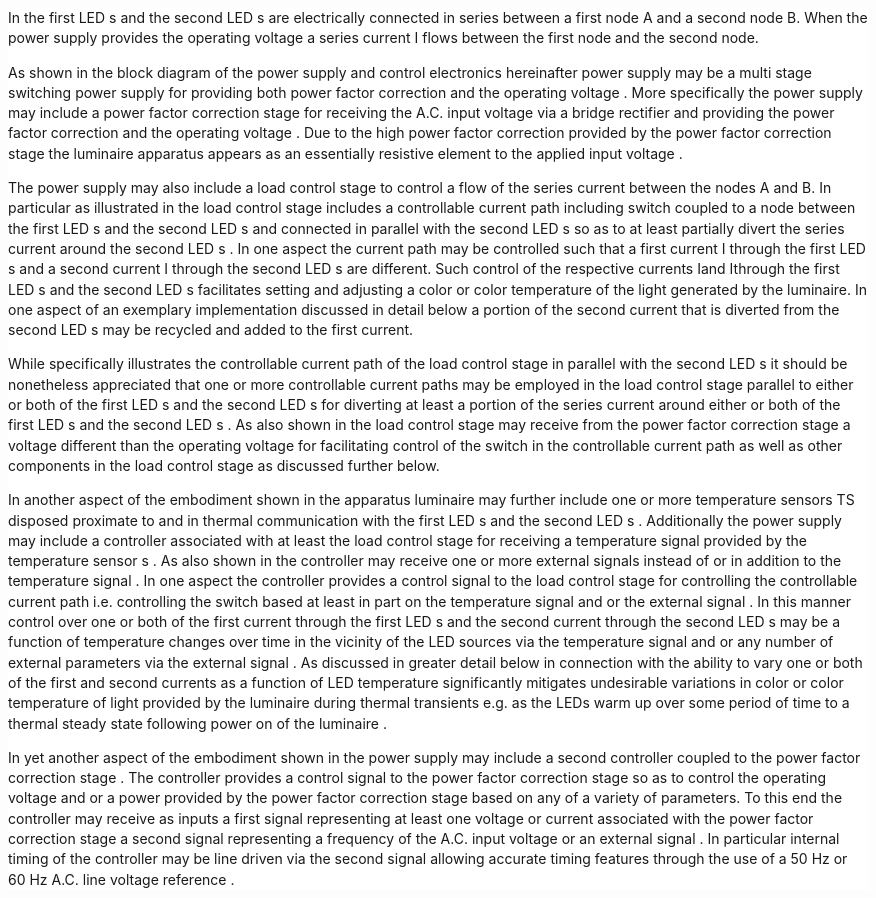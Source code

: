 In the first LED s and the second LED s are electrically connected in series between a first node A and a second node B. When the power supply provides the operating voltage a series current I flows between the first node and the second node.

As shown in the block diagram of the power supply and control electronics hereinafter power supply may be a multi stage switching power supply for providing both power factor correction and the operating voltage . More specifically the power supply may include a power factor correction stage for receiving the A.C. input voltage via a bridge rectifier and providing the power factor correction and the operating voltage . Due to the high power factor correction provided by the power factor correction stage the luminaire apparatus appears as an essentially resistive element to the applied input voltage .

The power supply may also include a load control stage to control a flow of the series current between the nodes A and B. In particular as illustrated in the load control stage includes a controllable current path including switch coupled to a node between the first LED s and the second LED s and connected in parallel with the second LED s so as to at least partially divert the series current around the second LED s . In one aspect the current path may be controlled such that a first current I through the first LED s and a second current I through the second LED s are different. Such control of the respective currents Iand Ithrough the first LED s and the second LED s facilitates setting and adjusting a color or color temperature of the light generated by the luminaire. In one aspect of an exemplary implementation discussed in detail below a portion of the second current that is diverted from the second LED s may be recycled and added to the first current.

While specifically illustrates the controllable current path of the load control stage in parallel with the second LED s it should be nonetheless appreciated that one or more controllable current paths may be employed in the load control stage parallel to either or both of the first LED s and the second LED s for diverting at least a portion of the series current around either or both of the first LED s and the second LED s . As also shown in the load control stage may receive from the power factor correction stage a voltage different than the operating voltage for facilitating control of the switch in the controllable current path as well as other components in the load control stage as discussed further below.

In another aspect of the embodiment shown in the apparatus luminaire may further include one or more temperature sensors TS disposed proximate to and in thermal communication with the first LED s and the second LED s . Additionally the power supply may include a controller associated with at least the load control stage for receiving a temperature signal provided by the temperature sensor s . As also shown in the controller may receive one or more external signals instead of or in addition to the temperature signal . In one aspect the controller provides a control signal to the load control stage for controlling the controllable current path i.e. controlling the switch based at least in part on the temperature signal and or the external signal . In this manner control over one or both of the first current through the first LED s and the second current through the second LED s may be a function of temperature changes over time in the vicinity of the LED sources via the temperature signal and or any number of external parameters via the external signal . As discussed in greater detail below in connection with the ability to vary one or both of the first and second currents as a function of LED temperature significantly mitigates undesirable variations in color or color temperature of light provided by the luminaire during thermal transients e.g. as the LEDs warm up over some period of time to a thermal steady state following power on of the luminaire .

In yet another aspect of the embodiment shown in the power supply may include a second controller coupled to the power factor correction stage . The controller provides a control signal to the power factor correction stage so as to control the operating voltage and or a power provided by the power factor correction stage based on any of a variety of parameters. To this end the controller may receive as inputs a first signal representing at least one voltage or current associated with the power factor correction stage a second signal representing a frequency of the A.C. input voltage or an external signal . In particular internal timing of the controller may be line driven via the second signal allowing accurate timing features through the use of a 50 Hz or 60 Hz A.C. line voltage reference .
